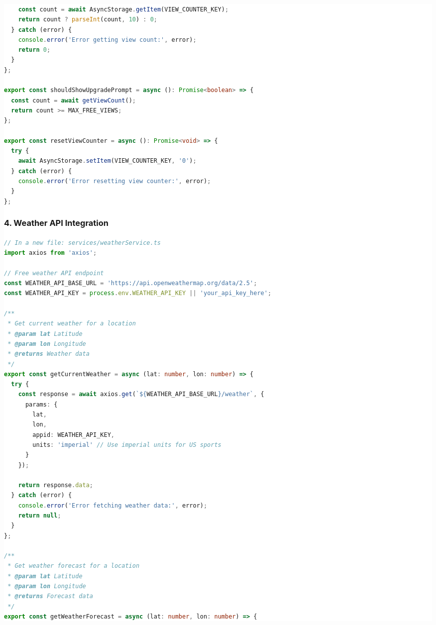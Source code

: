 ```typescript
    const count = await AsyncStorage.getItem(VIEW_COUNTER_KEY);
    return count ? parseInt(count, 10) : 0;
  } catch (error) {
    console.error('Error getting view count:', error);
    return 0;
  }
};

export const shouldShowUpgradePrompt = async (): Promise<boolean> => {
  const count = await getViewCount();
  return count >= MAX_FREE_VIEWS;
};

export const resetViewCounter = async (): Promise<void> => {
  try {
    await AsyncStorage.setItem(VIEW_COUNTER_KEY, '0');
  } catch (error) {
    console.error('Error resetting view counter:', error);
  }
};
```

### 4. Weather API Integration

```typescript
// In a new file: services/weatherService.ts
import axios from 'axios';

// Free weather API endpoint
const WEATHER_API_BASE_URL = 'https://api.openweathermap.org/data/2.5';
const WEATHER_API_KEY = process.env.WEATHER_API_KEY || 'your_api_key_here';

/**
 * Get current weather for a location
 * @param lat Latitude
 * @param lon Longitude
 * @returns Weather data
 */
export const getCurrentWeather = async (lat: number, lon: number) => {
  try {
    const response = await axios.get(`${WEATHER_API_BASE_URL}/weather`, {
      params: {
        lat,
        lon,
        appid: WEATHER_API_KEY,
        units: 'imperial' // Use imperial units for US sports
      }
    });
    
    return response.data;
  } catch (error) {
    console.error('Error fetching weather data:', error);
    return null;
  }
};

/**
 * Get weather forecast for a location
 * @param lat Latitude
 * @param lon Longitude
 * @returns Forecast data
 */
export const getWeatherForecast = async (lat: number, lon: number) => {
```